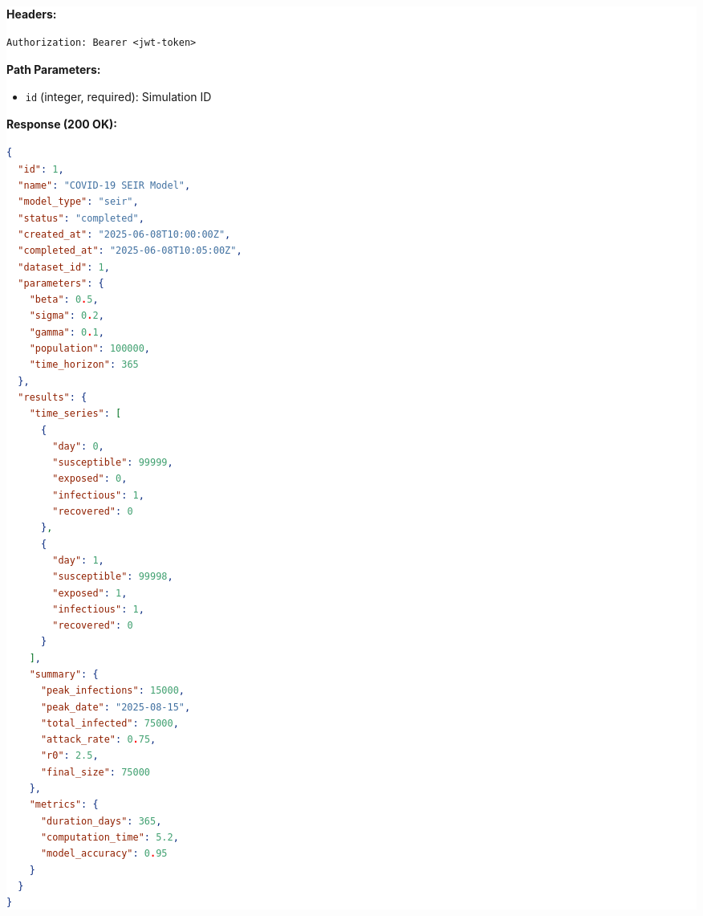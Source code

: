 **Headers:**
```
Authorization: Bearer <jwt-token>
```

**Path Parameters:**
- `id` (integer, required): Simulation ID

**Response (200 OK):**
```json
{
  "id": 1,
  "name": "COVID-19 SEIR Model",
  "model_type": "seir",
  "status": "completed",
  "created_at": "2025-06-08T10:00:00Z",
  "completed_at": "2025-06-08T10:05:00Z",
  "dataset_id": 1,
  "parameters": {
    "beta": 0.5,
    "sigma": 0.2,
    "gamma": 0.1,
    "population": 100000,
    "time_horizon": 365
  },
  "results": {
    "time_series": [
      {
        "day": 0,
        "susceptible": 99999,
        "exposed": 0,
        "infectious": 1,
        "recovered": 0
      },
      {
        "day": 1,
        "susceptible": 99998,
        "exposed": 1,
        "infectious": 1,
        "recovered": 0
      }
    ],
    "summary": {
      "peak_infections": 15000,
      "peak_date": "2025-08-15",
      "total_infected": 75000,
      "attack_rate": 0.75,
      "r0": 2.5,
      "final_size": 75000
    },
    "metrics": {
      "duration_days": 365,
      "computation_time": 5.2,
      "model_accuracy": 0.95
    }
  }
}
```
